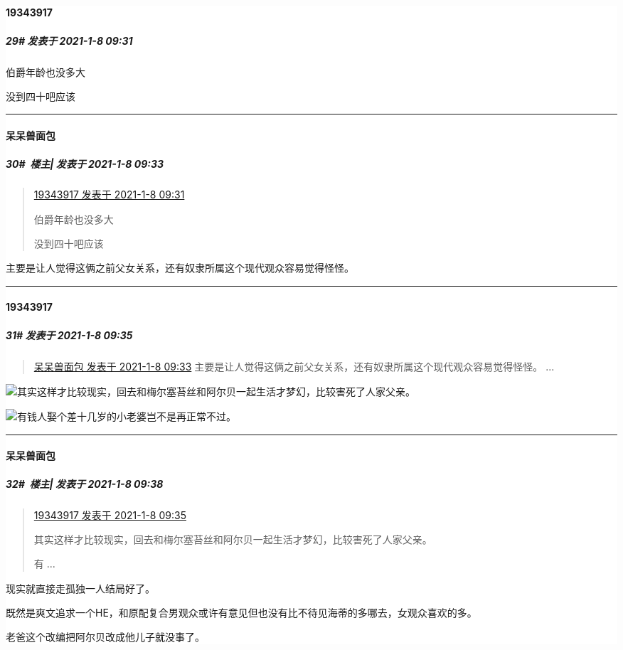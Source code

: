 ####  19343917  
##### 29#       发表于 2021-1-8 09:31


伯爵年龄也没多大

没到四十吧应该


-----

####  呆呆兽面包  
##### 30#         楼主| 发表于 2021-1-8 09:33


<blockquote><a href="httphttps://bbs.saraba1st.com/2b/forum.php?mod=redirect&amp;goto=findpost&amp;pid=49972807&amp;ptid=1981777" target="_blank">19343917 发表于 2021-1-8 09:31</a>

伯爵年龄也没多大


没到四十吧应该</blockquote>
主要是让人觉得这俩之前父女关系，还有奴隶所属这个现代观众容易觉得怪怪。


-----

####  19343917  
##### 31#       发表于 2021-1-8 09:35


<blockquote><a href="httphttps://bbs.saraba1st.com/2b/forum.php?mod=redirect&amp;goto=findpost&amp;pid=49972818&amp;ptid=1981777" target="_blank">呆呆兽面包 发表于 2021-1-8 09:33</a>
主要是让人觉得这俩之前父女关系，还有奴隶所属这个现代观众容易觉得怪怪。 ...</blockquote>
<img src="https://static.saraba1st.com/image/smiley/face2017/009.gif" referrerpolicy="no-referrer">其实这样才比较现实，回去和梅尔塞苔丝和阿尔贝一起生活才梦幻，比较害死了人家父亲。

<img src="https://static.saraba1st.com/image/smiley/face2017/067.png" referrerpolicy="no-referrer">有钱人娶个差十几岁的小老婆岂不是再正常不过。


-----

####  呆呆兽面包  
##### 32#         楼主| 发表于 2021-1-8 09:38


<blockquote><a href="httphttps://bbs.saraba1st.com/2b/forum.php?mod=redirect&amp;goto=findpost&amp;pid=49972834&amp;ptid=1981777" target="_blank">19343917 发表于 2021-1-8 09:35</a>

其实这样才比较现实，回去和梅尔塞苔丝和阿尔贝一起生活才梦幻，比较害死了人家父亲。


有 ...</blockquote>
现实就直接走孤独一人结局好了。


既然是爽文追求一个HE，和原配复合男观众或许有意见但也没有比不待见海蒂的多哪去，女观众喜欢的多。


老爸这个改编把阿尔贝改成他儿子就没事了。
